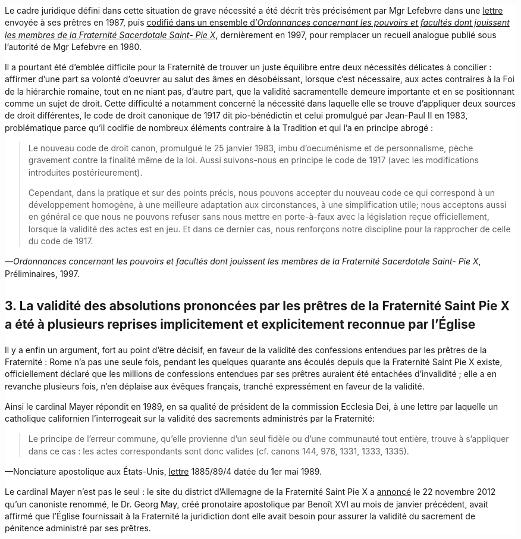 Le cadre juridique défini dans cette situation de grave nécessité a été décrit très précisément par Mgr Lefebvre dans une [lettre](https://www.evernote.com/shard/s1/sh/e15831b7-c6fd-42b9-aa32-86158a2b3632/64b71f24bb303a6796ffe9e92585e4bc) envoyée à ses prêtres en 1987, puis [codifié dans un ensemble d’_Ordonnances concernant les pouvoirs et facultés dont jouissent les membres de la Fraternité Sacerdotale Saint- Pie X_](https://www.evernote.com/shard/s1/sh/ed26a795-1fda-437a-aff8-dc414ef2c1c3/319ca4fabcec61967872b5799409fc7f), dernièrement en 1997, pour remplacer un recueil analogue publié sous l’autorité de Mgr Lefebvre en 1980.

Il a pourtant été d’emblée difficile pour la Fraternité de trouver un juste équilibre entre deux nécessités délicates à concilier&nbsp;: affirmer d’une part sa volonté d’oeuvrer au salut des âmes en désobéissant, lorsque c’est nécessaire, aux actes contraires à la Foi de la hiérarchie romaine, tout en ne niant pas, d’autre part, que la validité sacramentelle demeure importante et en se positionnant comme un sujet de droit. Cette difficulté a notamment concerné la nécessité dans laquelle elle se trouve d’appliquer deux sources de droit différentes, le code de droit canonique de 1917 dit pio-bénédictin et celui promulgué par Jean-Paul II en 1983, problématique parce qu’il codifie de nombreux éléments contraire à la Tradition et qui l’a en principe abrogé&nbsp;:

> Le nouveau code de droit canon, promulgué le 25 janvier 1983, imbu d’oecuménisme et de personnalisme, pèche gravement contre la finalité même de la loi. Aussi suivons-nous en principe le code de 1917 (avec les modifications introduites postérieurement).
> 
> Cependant, dans la pratique et sur des points précis, nous pouvons accepter du nouveau code ce qui correspond à un développement homogène, à une meilleure adaptation aux circonstances, à une simplification utile; nous acceptons aussi en général ce que nous ne pouvons refuser sans nous mettre en porte-à-faux avec la législation reçue officiellement, lorsque la validité des actes est en jeu. Et dans ce dernier cas, nous renforçons notre discipline pour la rapprocher de celle du code de 1917.

—_Ordonnances concernant les pouvoirs et facultés dont jouissent les membres de la Fraternité Sacerdotale Saint- Pie X_, Préliminaires, 1997.

## 3\. La validité des absolutions prononcées par les prêtres de la Fraternité Saint Pie X a été à plusieurs reprises implicitement et explicitement reconnue par l’Église

Il y a enfin un argument, fort au point d’être décisif, en faveur de la validité des confessions entendues par les prêtres de la Fraternité&nbsp;: Rome n’a pas une seule fois, pendant les quelques quarante ans écoulés depuis que la Fraternité Saint Pie X existe, officiellement déclaré que les millions de confessions entendues par ses prêtres auraient été entachées d’invalidité&nbsp;; elle a en revanche plusieurs fois, n’en déplaise aux évêques français, tranché expressément en faveur de la validité.

Ainsi le cardinal Mayer répondit en 1989, en sa qualité de président de la commission Ecclesia Dei, à une lettre par laquelle un catholique californien l’interrogeait sur la validité des sacrements administrés par la Fraternité:

> Le principe de l’erreur commune, qu’elle provienne d’un seul fidèle ou d’une communauté tout entière, trouve à s’appliquer dans ce cas&nbsp;: les actes correspondants sont donc valides (cf. canons 144, 976, 1331, 1333, 1335).

—Nonciature apostolique aux États-Unis, [lettre](http://www.advancedchristianity.com/pages/MPC/Docs/SSPX_Supplied_Jurisdiction.htm) 1885/89/4 datée du 1er mai 1989.

Le cardinal Mayer n’est pas le seul&nbsp;: le site du district d’Allemagne de la Fraternité Saint Pie X a [annoncé](http://pius.info/archiv-news/717-aktuell/7410-beichte-gueltig-bei-piusbruderschaft) le 22 novembre 2012 qu’un canoniste renommé, le Dr. Georg May, créé pronotaire apostolique par Benoît XVI au mois de janvier précédent, avait affirmé que l’Église fournissait à la Fraternité la juridiction dont elle avait besoin pour assurer la validité du sacrement de pénitence administré par ses prêtres.
